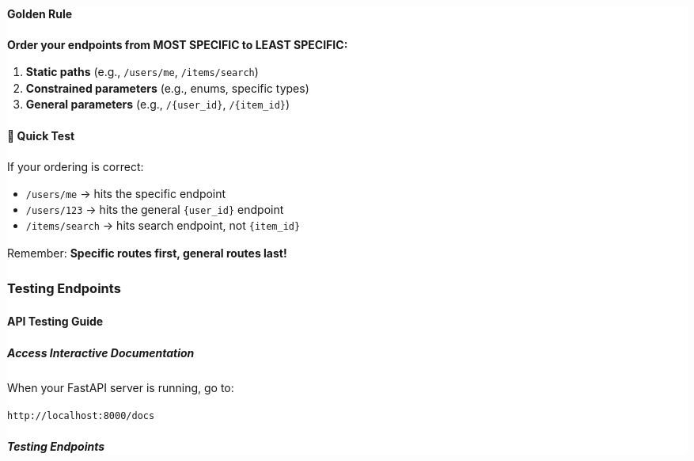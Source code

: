 #### Golden Rule

**Order your endpoints from MOST SPECIFIC to LEAST SPECIFIC:**

1. **Static paths** (e.g., `/users/me`, `/items/search`)
2. **Constrained parameters** (e.g., enums, specific types)
3. **General parameters** (e.g., `/{user_id}`, `/{item_id}`)

#### 🧪 Quick Test

If your ordering is correct:
- `/users/me` → hits the specific endpoint
- `/users/123` → hits the general `{user_id}` endpoint
- `/items/search` → hits search endpoint, not `{item_id}`

Remember: **Specific routes first, general routes last!**


### Testing Endpoints
#### API Testing Guide

##### Access Interactive Documentation

When your FastAPI server is running, go to:
```
http://localhost:8000/docs
```

##### Testing Endpoints